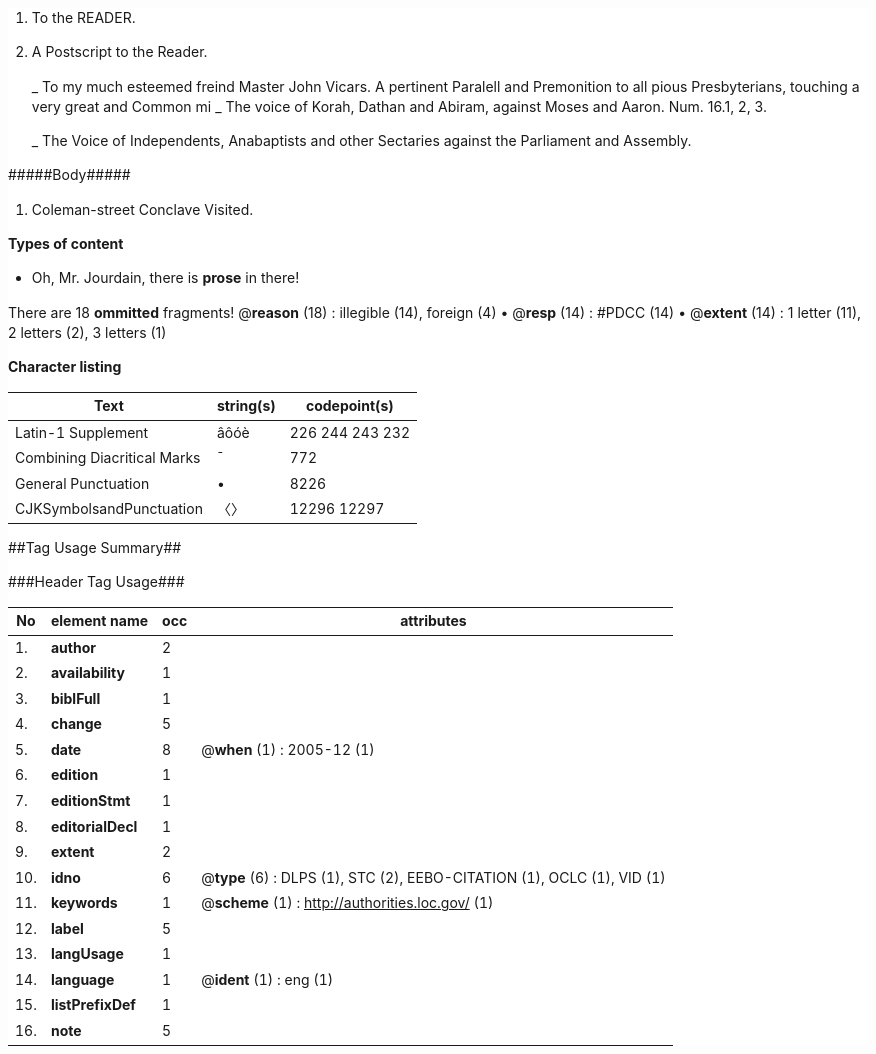 1. To the READER.

1. A Postscript to the Reader.

    _ To my much esteemed freind Master John Vicars.
A pertinent Paralell and Premonition to all pious Presbyterians, touching a very great and Common mi
    _ The voice of Korah, Dathan and Abiram, against Moses and Aaron. Num. 16.1, 2, 3.

    _ The Voice of Independents, Anabaptists and other Sectaries against the Parliament and Assembly.

#####Body#####

1. Coleman-street Conclave Visited.

**Types of content**

  * Oh, Mr. Jourdain, there is **prose** in there!

There are 18 **ommitted** fragments! 
 @__reason__ (18) : illegible (14), foreign (4)  •  @__resp__ (14) : #PDCC (14)  •  @__extent__ (14) : 1 letter (11), 2 letters (2), 3 letters (1)

**Character listing**


|Text|string(s)|codepoint(s)|
|---|---|---|
|Latin-1 Supplement|âôóè|226 244 243 232|
|Combining             Diacritical Marks|̄|772|
|General Punctuation|•|8226|
|CJKSymbolsandPunctuation|〈〉|12296 12297|

##Tag Usage Summary##

###Header Tag Usage###

|No|element name|occ|attributes|
|---|---|---|---|
|1.|__author__|2||
|2.|__availability__|1||
|3.|__biblFull__|1||
|4.|__change__|5||
|5.|__date__|8| @__when__ (1) : 2005-12 (1)|
|6.|__edition__|1||
|7.|__editionStmt__|1||
|8.|__editorialDecl__|1||
|9.|__extent__|2||
|10.|__idno__|6| @__type__ (6) : DLPS (1), STC (2), EEBO-CITATION (1), OCLC (1), VID (1)|
|11.|__keywords__|1| @__scheme__ (1) : http://authorities.loc.gov/ (1)|
|12.|__label__|5||
|13.|__langUsage__|1||
|14.|__language__|1| @__ident__ (1) : eng (1)|
|15.|__listPrefixDef__|1||
|16.|__note__|5||
